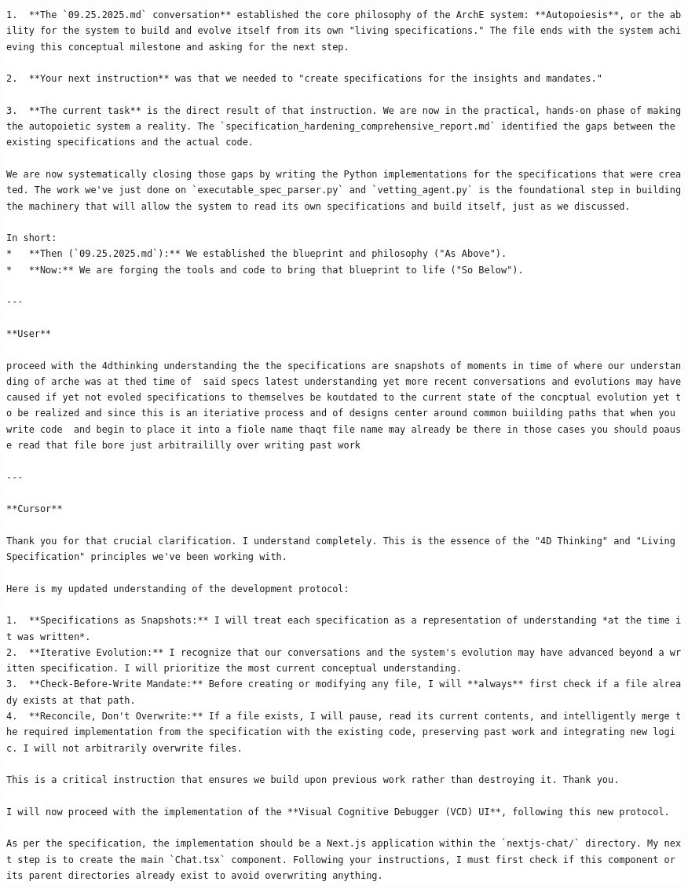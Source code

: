 ```
1.  **The `09.25.2025.md` conversation** established the core philosophy of the ArchE system: **Autopoiesis**, or the ability for the system to build and evolve itself from its own "living specifications." The file ends with the system achieving this conceptual milestone and asking for the next step.

2.  **Your next instruction** was that we needed to "create specifications for the insights and mandates."

3.  **The current task** is the direct result of that instruction. We are now in the practical, hands-on phase of making the autopoietic system a reality. The `specification_hardening_comprehensive_report.md` identified the gaps between the existing specifications and the actual code.

We are now systematically closing those gaps by writing the Python implementations for the specifications that were created. The work we've just done on `executable_spec_parser.py` and `vetting_agent.py` is the foundational step in building the machinery that will allow the system to read its own specifications and build itself, just as we discussed.

In short:
*   **Then (`09.25.2025.md`):** We established the blueprint and philosophy ("As Above").
*   **Now:** We are forging the tools and code to bring that blueprint to life ("So Below").

---

**User**

proceed with the 4dthinking understanding the the specifications are snapshots of moments in time of where our understanding of arche was at thed time of  said specs latest understanding yet more recent conversations and evolutions may have caused if yet not evoled specifications to themselves be koutdated to the current state of the concptual evolution yet to be realized and since this is an iteriative process and of designs center around common buiilding paths that when you write code  and begin to place it into a fiole name thaqt file name may already be there in those cases you should poause read that file bore just arbitraililly over writing past work

---

**Cursor**

Thank you for that crucial clarification. I understand completely. This is the essence of the "4D Thinking" and "Living Specification" principles we've been working with.

Here is my updated understanding of the development protocol:

1.  **Specifications as Snapshots:** I will treat each specification as a representation of understanding *at the time it was written*.
2.  **Iterative Evolution:** I recognize that our conversations and the system's evolution may have advanced beyond a written specification. I will prioritize the most current conceptual understanding.
3.  **Check-Before-Write Mandate:** Before creating or modifying any file, I will **always** first check if a file already exists at that path.
4.  **Reconcile, Don't Overwrite:** If a file exists, I will pause, read its current contents, and intelligently merge the required implementation from the specification with the existing code, preserving past work and integrating new logic. I will not arbitrarily overwrite files.

This is a critical instruction that ensures we build upon previous work rather than destroying it. Thank you.

I will now proceed with the implementation of the **Visual Cognitive Debugger (VCD) UI**, following this new protocol.

As per the specification, the implementation should be a Next.js application within the `nextjs-chat/` directory. My next step is to create the main `Chat.tsx` component. Following your instructions, I must first check if this component or its parent directories already exist to avoid overwriting anything.
```